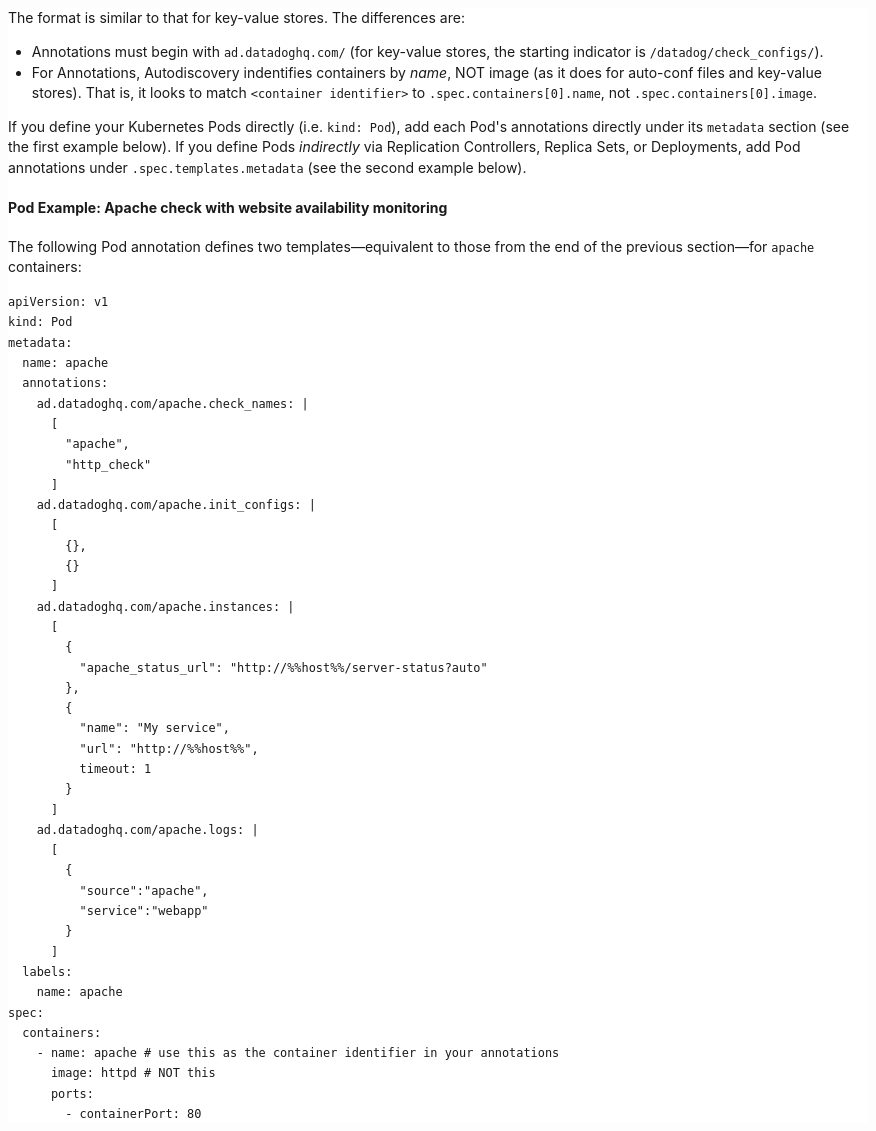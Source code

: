 The format is similar to that for key-value stores. The differences are:

- Annotations must begin with `ad.datadoghq.com/` (for key-value stores, the starting indicator is `/datadog/check_configs/`).
- For Annotations, Autodiscovery indentifies containers by _name_, NOT image (as it does for auto-conf files and key-value stores). That is, it looks to match `<container identifier>` to `.spec.containers[0].name`, not `.spec.containers[0].image`.

If you define your Kubernetes Pods directly (i.e. `kind: Pod`), add each Pod's annotations directly under its `metadata` section (see the first example below). If you define Pods _indirectly_ via Replication Controllers, Replica Sets, or Deployments, add Pod annotations under `.spec.templates.metadata` (see the second example below).

#### Pod Example: Apache check with website availability monitoring

The following Pod annotation defines two templates&mdash;equivalent to those from the end of the previous section&mdash;for `apache` containers:

```
apiVersion: v1
kind: Pod
metadata:
  name: apache
  annotations:
    ad.datadoghq.com/apache.check_names: |
      [
        "apache",
        "http_check"
      ]
    ad.datadoghq.com/apache.init_configs: |
      [
        {},
        {}
      ]
    ad.datadoghq.com/apache.instances: |
      [
        {
          "apache_status_url": "http://%%host%%/server-status?auto"
        },
        {
          "name": "My service",
          "url": "http://%%host%%",
          timeout: 1
        }
      ]
    ad.datadoghq.com/apache.logs: |
      [
        {
          "source":"apache",
          "service":"webapp"
        }
      ]
  labels:
    name: apache
spec:
  containers:
    - name: apache # use this as the container identifier in your annotations
      image: httpd # NOT this
      ports:
        - containerPort: 80
```


[1]: /agent/faq/agent-5-autodiscovery
[2]: https://github.com/DataDog/integrations-core/blob/master/go_expvar/datadog_checks/go_expvar/data/conf.yaml.example
[3]: https://github.com/DataDog/integrations-core/blob/master/apache/datadog_checks/apache/data/auto_conf.yaml
[4]: https://github.com/DataDog/integrations-core/blob/master/consul/datadog_checks/consul/data/auto_conf.yaml
[5]: https://github.com/DataDog/integrations-core/blob/master/couch/datadog_checks/couch/data/auto_conf.yaml
[6]: https://github.com/DataDog/integrations-core/blob/master/couchbase/datadog_checks/couchbase/data/auto_conf.yaml
[7]: https://github.com/DataDog/integrations-core/blob/master/elastic/datadog_checks/elastic/data/auto_conf.yaml
[8]: https://github.com/DataDog/integrations-core/blob/master/etcd/datadog_checks/etcd/data/auto_conf.yaml
[9]: https://github.com/DataDog/integrations-core/blob/master/kubernetes_state/datadog_checks/kubernetes_state/data/auto_conf.yaml
[10]: https://github.com/DataDog/integrations-core/blob/master/kube_dns/datadog_checks/kube_dns/data/auto_conf.yaml
[11]: https://github.com/DataDog/integrations-core/blob/master/kyototycoon/datadog_checks/kyototycoon/data/auto_conf.yaml
[12]: https://github.com/DataDog/integrations-core/blob/master/mcache/datadog_checks/mcache/data/auto_conf.yaml
[13]: https://github.com/DataDog/integrations-core/blob/master/redisdb/datadog_checks/redisdb/data/auto_conf.yaml
[14]: https://github.com/DataDog/integrations-core/blob/master/riak/datadog_checks/riak/data/auto_conf.yaml
[15]: https://github.com/DataDog/datadog-agent
[16]: /agent/basic_agent_usage/kubernetes/#configmap
[17]: https://github.com/DataDog/integrations-core/blob/master/apache/datadog_checks/apache/data/conf.yaml.example
[18]: /agent/autodiscovery/#template-source-kubernetes-pod-annotations
[19]: /integrations/consul
[20]: /agent/faq/agent-commands
[21]: https://github.com/DataDog/integrations-core/blob/master/http_check/datadog_checks/http_check/data/conf.yaml.example
[22]: https://github.com/DataDog/integrations-core/blob/master/kube_proxy/datadog_checks/kube_proxy/data/conf.yaml.example
[23]: https://docs.datadoghq.com/logs/docker/
[24]: /videos/autodiscovery/
[25]: https://docs.aws.amazon.com/AmazonECS/latest/developerguide/task-networking.html